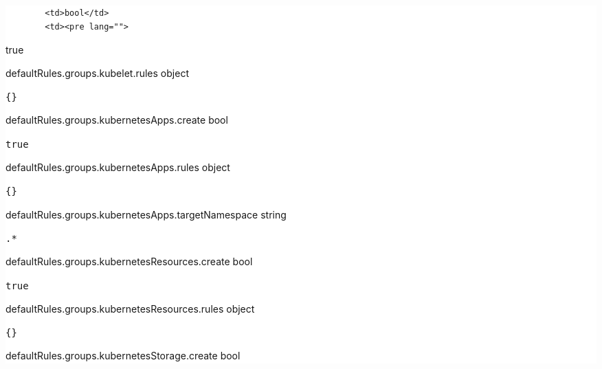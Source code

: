 			<td>bool</td>
			<td><pre lang="">
true
</pre>
</td>
			<td></td>
		</tr>
		<tr>
			<td>defaultRules.groups.kubelet.rules</td>
			<td>object</td>
			<td><pre lang="plaintext">
{}
</pre>
</td>
			<td></td>
		</tr>
		<tr>
			<td>defaultRules.groups.kubernetesApps.create</td>
			<td>bool</td>
			<td><pre lang="">
true
</pre>
</td>
			<td></td>
		</tr>
		<tr>
			<td>defaultRules.groups.kubernetesApps.rules</td>
			<td>object</td>
			<td><pre lang="plaintext">
{}
</pre>
</td>
			<td></td>
		</tr>
		<tr>
			<td>defaultRules.groups.kubernetesApps.targetNamespace</td>
			<td>string</td>
			<td><pre lang="">
.*
</pre>
</td>
			<td></td>
		</tr>
		<tr>
			<td>defaultRules.groups.kubernetesResources.create</td>
			<td>bool</td>
			<td><pre lang="">
true
</pre>
</td>
			<td></td>
		</tr>
		<tr>
			<td>defaultRules.groups.kubernetesResources.rules</td>
			<td>object</td>
			<td><pre lang="plaintext">
{}
</pre>
</td>
			<td></td>
		</tr>
		<tr>
			<td>defaultRules.groups.kubernetesStorage.create</td>
			<td>bool</td>